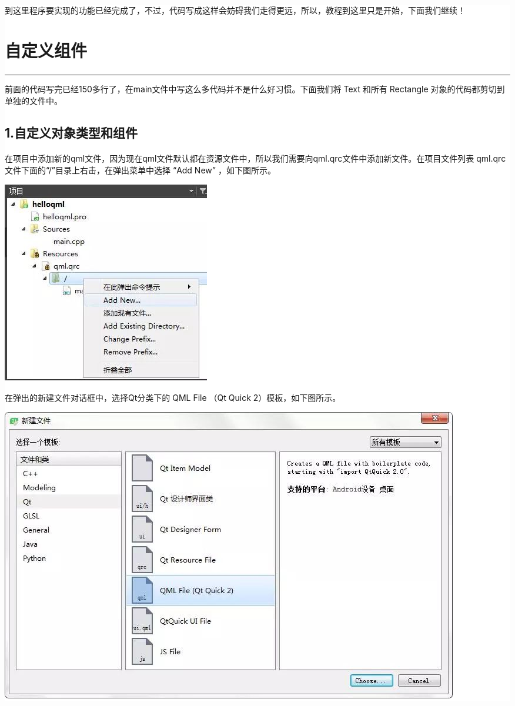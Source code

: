 到这里程序要实现的功能已经完成了，不过，代码写成这样会妨碍我们走得更远，所以，教程到这里只是开始，下面我们继续！

# 自定义组件
---
前面的代码写完已经150多行了，在main文件中写这么多代码并不是什么好习惯。下面我们将 Text 和所有 Rectangle 对象的代码都剪切到单独的文件中。

## 1.自定义对象类型和组件
在项目中添加新的qml文件，因为现在qml文件默认都在资源文件中，所以我们需要向qml.qrc文件中添加新文件。在项目文件列表 qml.qrc 文件下面的“/”目录上右击，在弹出菜单中选择 “Add New” ，如下图所示。

![img](/images/20190304/7.jpg)

在弹出的新建文件对话框中，选择Qt分类下的 QML File （Qt Quick 2）模板，如下图所示。

![img](/images/20190304/8.jpg)
